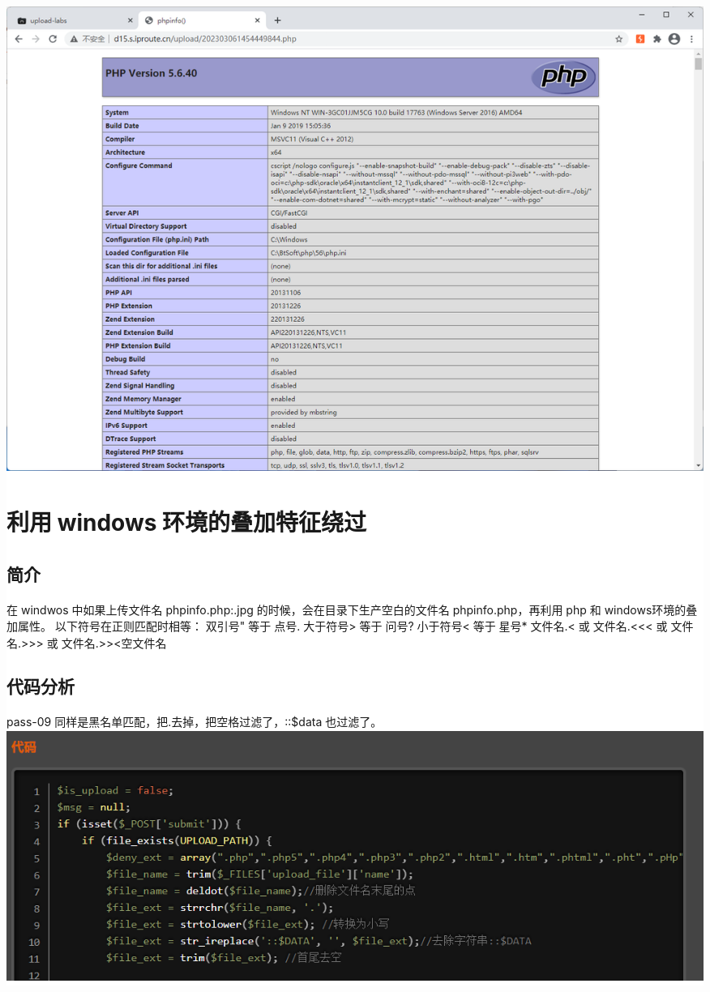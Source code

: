 ![image-20240128184253280](07.%E6%96%87%E4%BB%B6%E4%B8%8A%E4%BC%A0%E6%BC%8F%E6%B4%9E/image-20240128184253280.png)

# 利用 windows 环境的叠加特征绕过
## 简介
在 windwos 中如果上传文件名 phpinfo.php:.jpg 的时候，会在目录下生产空白的文件名 phpinfo.php，再利用 php 和 windows环境的叠加属性。
以下符号在正则匹配时相等：
双引号" 等于 点号. 
大于符号> 等于 问号?
小于符号< 等于 星号*
文件名.< 或 文件名.<<< 或 文件名.>>> 或 文件名.>><空文件名
## 代码分析
pass-09
同样是黑名单匹配，把.去掉，把空格过滤了，::$data 也过滤了。
![image-20240128184259349](07.%E6%96%87%E4%BB%B6%E4%B8%8A%E4%BC%A0%E6%BC%8F%E6%B4%9E/image-20240128184259349.png)
